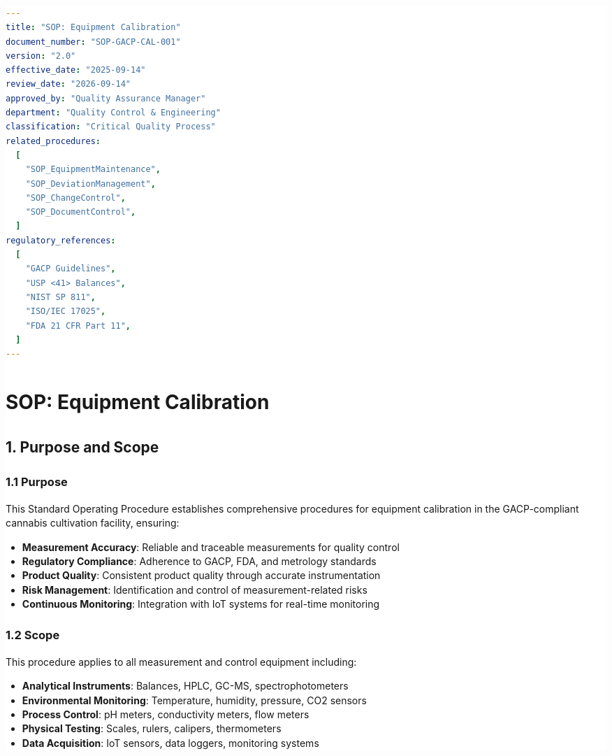 ```yaml
---
title: "SOP: Equipment Calibration"
document_number: "SOP-GACP-CAL-001"
version: "2.0"
effective_date: "2025-09-14"
review_date: "2026-09-14"
approved_by: "Quality Assurance Manager"
department: "Quality Control & Engineering"
classification: "Critical Quality Process"
related_procedures:
  [
    "SOP_EquipmentMaintenance",
    "SOP_DeviationManagement",
    "SOP_ChangeControl",
    "SOP_DocumentControl",
  ]
regulatory_references:
  [
    "GACP Guidelines",
    "USP <41> Balances",
    "NIST SP 811",
    "ISO/IEC 17025",
    "FDA 21 CFR Part 11",
  ]
---
```


# SOP: Equipment Calibration

## 1. Purpose and Scope

### 1.1 Purpose

This Standard Operating Procedure establishes comprehensive procedures for equipment calibration in the GACP-compliant cannabis cultivation facility, ensuring:

- **Measurement Accuracy**: Reliable and traceable measurements for quality control
- **Regulatory Compliance**: Adherence to GACP, FDA, and metrology standards
- **Product Quality**: Consistent product quality through accurate instrumentation
- **Risk Management**: Identification and control of measurement-related risks
- **Continuous Monitoring**: Integration with IoT systems for real-time monitoring

### 1.2 Scope

This procedure applies to all measurement and control equipment including:

- **Analytical Instruments**: Balances, HPLC, GC-MS, spectrophotometers
- **Environmental Monitoring**: Temperature, humidity, pressure, CO2 sensors
- **Process Control**: pH meters, conductivity meters, flow meters
- **Physical Testing**: Scales, rulers, calipers, thermometers
- **Data Acquisition**: IoT sensors, data loggers, monitoring systems
